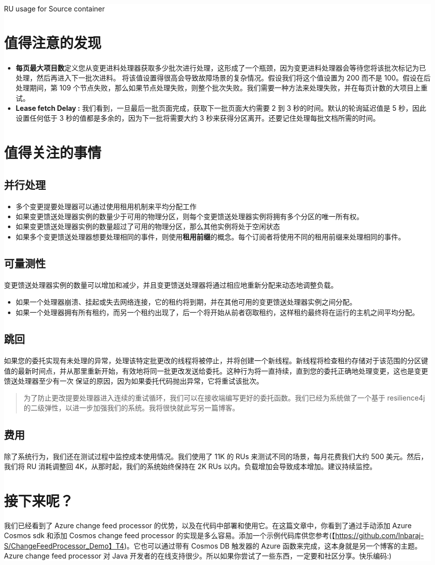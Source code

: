 RU usage for Source container

# **值得注意的发现**

*   **每页最大项目数**定义您从变更进料处理器获取多少批次进行处理，这形成了一个瓶颈，因为变更进料处理器会等待您将该批次标记为已处理，然后再进入下一批次进料。
    将该值设置得很高会导致故障场景的复杂情况。假设我们将这个值设置为 200 而不是 100。假设在后处理期间，第 109 个节点失败，那么如果节点处理失败，则整个批次失败。我们需要一种方法来处理失败，并在每页计数的大项目上重试。
*   **Lease fetch Delay :** 我们看到，一旦最后一批页面完成，获取下一批页面大约需要 2 到 3 秒的时间。默认的轮询延迟值是 5 秒，因此设置任何低于 3 秒的值都是多余的，因为下一批将需要大约 3 秒来获得分区离开。还要记住处理每批文档所需的时间。

# 值得关注的事情

## 并行处理

*   多个变更提要处理器可以通过使用租用机制来平均分配工作
*   如果变更馈送处理器实例的数量少于可用的物理分区，则每个变更馈送处理器实例将拥有多个分区的唯一所有权。
*   如果变更馈送处理器实例的数量超过了可用的物理分区，那么其他实例将处于空闲状态
*   如果多个变更馈送处理器想要处理相同的事件，则使用**租用前缀**的概念。每个订阅者将使用不同的租用前缀来处理相同的事件。

## 可量测性

变更馈送处理器实例的数量可以增加和减少，并且变更馈送处理器将通过相应地重新分配来动态地调整负载。

*   如果一个处理器崩溃、挂起或失去网络连接，它的租约将到期，并在其他可用的变更馈送处理器实例之间分配。
*   如果一个处理器拥有所有租约，而另一个租约出现了，后一个将开始从前者窃取租约，这样租约最终将在运行的主机之间平均分配。

## 跳回

如果您的委托实现有未处理的异常，处理该特定批更改的线程将被停止，并将创建一个新线程。新线程将检查租约存储对于该范围的分区键值的最新时间点，并从那里重新开始，有效地将同一批更改发送给委托。这种行为将一直持续，直到您的委托正确地处理变更，这也是变更馈送处理器至少有一次 保证的原因，因为如果委托代码抛出异常，它将重试该批次。

> 为了防止更改提要处理器进入连续的重试循环，我们可以在接收端编写更好的委托函数。我们已经为系统做了一个基于 resilience4j 的二级弹性，以进一步加强我们的系统。我将很快就此写另一篇博客。

## 费用

除了系统行为，我们还在测试过程中监控成本使用情况。我们使用了 11K 的 RUs 来测试不同的场景，每月花费我们大约 500 美元。然后，我们将 RU 消耗调整回 4K，从那时起，我们的系统始终保持在 2K RUs 以内。负载增加会导致成本增加。建议持续监控。

# 接下来呢？

我们已经看到了 Azure change feed processor 的优势，以及在代码中部署和使用它。在这篇文章中，你看到了通过手动添加 Azure Cosmos sdk 和添加 Cosmos change feed processor 的实现是多么容易。添加一个示例代码库供您参考(【https://github.com/Inbaraj-S/ChangeFeedProcessor_Demo】T4)。它也可以通过带有 Cosmos DB 触发器的 Azure 函数来完成，这本身就是另一个博客的主题。Azure change feed processor 对 Java 开发者的在线支持很少。所以如果你尝试了一些东西，一定要和社区分享。快乐编码:)
